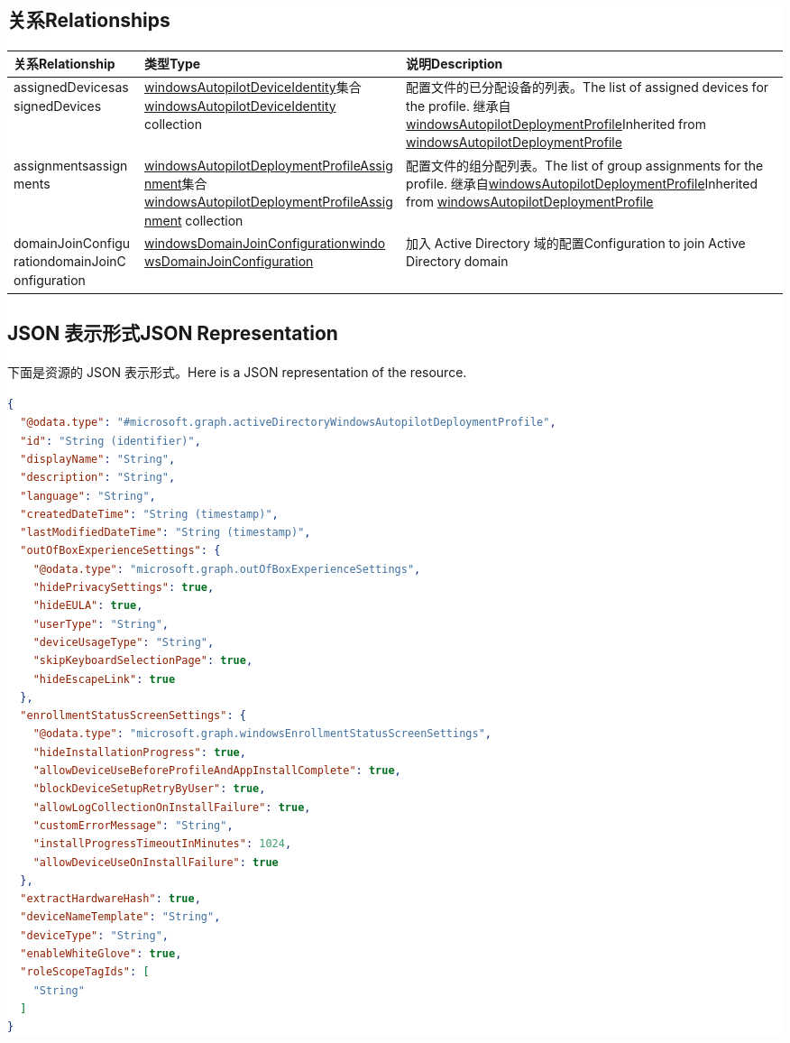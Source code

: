 ## <a name="relationships"></a><span data-ttu-id="f8003-177">关系</span><span class="sxs-lookup"><span data-stu-id="f8003-177">Relationships</span></span>
|<span data-ttu-id="f8003-178">关系</span><span class="sxs-lookup"><span data-stu-id="f8003-178">Relationship</span></span>|<span data-ttu-id="f8003-179">类型</span><span class="sxs-lookup"><span data-stu-id="f8003-179">Type</span></span>|<span data-ttu-id="f8003-180">说明</span><span class="sxs-lookup"><span data-stu-id="f8003-180">Description</span></span>|
|:---|:---|:---|
|<span data-ttu-id="f8003-181">assignedDevices</span><span class="sxs-lookup"><span data-stu-id="f8003-181">assignedDevices</span></span>|<span data-ttu-id="f8003-182">[windowsAutopilotDeviceIdentity](../resources/intune-enrollment-windowsautopilotdeviceidentity.md)集合</span><span class="sxs-lookup"><span data-stu-id="f8003-182">[windowsAutopilotDeviceIdentity](../resources/intune-enrollment-windowsautopilotdeviceidentity.md) collection</span></span>|<span data-ttu-id="f8003-183">配置文件的已分配设备的列表。</span><span class="sxs-lookup"><span data-stu-id="f8003-183">The list of assigned devices for the profile.</span></span> <span data-ttu-id="f8003-184">继承自[windowsAutopilotDeploymentProfile](../resources/intune-shared-windowsautopilotdeploymentprofile.md)</span><span class="sxs-lookup"><span data-stu-id="f8003-184">Inherited from [windowsAutopilotDeploymentProfile](../resources/intune-shared-windowsautopilotdeploymentprofile.md)</span></span>|
|<span data-ttu-id="f8003-185">assignments</span><span class="sxs-lookup"><span data-stu-id="f8003-185">assignments</span></span>|<span data-ttu-id="f8003-186">[windowsAutopilotDeploymentProfileAssignment](../resources/intune-enrollment-windowsautopilotdeploymentprofileassignment.md)集合</span><span class="sxs-lookup"><span data-stu-id="f8003-186">[windowsAutopilotDeploymentProfileAssignment](../resources/intune-enrollment-windowsautopilotdeploymentprofileassignment.md) collection</span></span>|<span data-ttu-id="f8003-187">配置文件的组分配列表。</span><span class="sxs-lookup"><span data-stu-id="f8003-187">The list of group assignments for the profile.</span></span> <span data-ttu-id="f8003-188">继承自[windowsAutopilotDeploymentProfile](../resources/intune-shared-windowsautopilotdeploymentprofile.md)</span><span class="sxs-lookup"><span data-stu-id="f8003-188">Inherited from [windowsAutopilotDeploymentProfile](../resources/intune-shared-windowsautopilotdeploymentprofile.md)</span></span>|
|<span data-ttu-id="f8003-189">domainJoinConfiguration</span><span class="sxs-lookup"><span data-stu-id="f8003-189">domainJoinConfiguration</span></span>|[<span data-ttu-id="f8003-190">windowsDomainJoinConfiguration</span><span class="sxs-lookup"><span data-stu-id="f8003-190">windowsDomainJoinConfiguration</span></span>](../resources/intune-shared-windowsdomainjoinconfiguration.md)|<span data-ttu-id="f8003-191">加入 Active Directory 域的配置</span><span class="sxs-lookup"><span data-stu-id="f8003-191">Configuration to join Active Directory domain</span></span>|

## <a name="json-representation"></a><span data-ttu-id="f8003-192">JSON 表示形式</span><span class="sxs-lookup"><span data-stu-id="f8003-192">JSON Representation</span></span>
<span data-ttu-id="f8003-193">下面是资源的 JSON 表示形式。</span><span class="sxs-lookup"><span data-stu-id="f8003-193">Here is a JSON representation of the resource.</span></span>

``` json
{
  "@odata.type": "#microsoft.graph.activeDirectoryWindowsAutopilotDeploymentProfile",
  "id": "String (identifier)",
  "displayName": "String",
  "description": "String",
  "language": "String",
  "createdDateTime": "String (timestamp)",
  "lastModifiedDateTime": "String (timestamp)",
  "outOfBoxExperienceSettings": {
    "@odata.type": "microsoft.graph.outOfBoxExperienceSettings",
    "hidePrivacySettings": true,
    "hideEULA": true,
    "userType": "String",
    "deviceUsageType": "String",
    "skipKeyboardSelectionPage": true,
    "hideEscapeLink": true
  },
  "enrollmentStatusScreenSettings": {
    "@odata.type": "microsoft.graph.windowsEnrollmentStatusScreenSettings",
    "hideInstallationProgress": true,
    "allowDeviceUseBeforeProfileAndAppInstallComplete": true,
    "blockDeviceSetupRetryByUser": true,
    "allowLogCollectionOnInstallFailure": true,
    "customErrorMessage": "String",
    "installProgressTimeoutInMinutes": 1024,
    "allowDeviceUseOnInstallFailure": true
  },
  "extractHardwareHash": true,
  "deviceNameTemplate": "String",
  "deviceType": "String",
  "enableWhiteGlove": true,
  "roleScopeTagIds": [
    "String"
  ]
}
```



